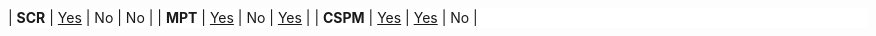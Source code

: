 | **SCR**                      | [Yes](https://fluidattacks.com/solutions/secure-code-review/)                                                                                                                                                                                                                                                                                                                                                                                                                                                                                                                                                          | No                                                                                                                                                                                                                                                                                                                                                                                                                                                                                                      | No                                                                                                                                                                                                                                                                                                                                                                                                                                                  |
| **MPT**                      | [Yes](https://fluidattacks.com/product/mpt/)                                                                                                                                                                                                                                                                                                                                                                                                                                                                                                                                                                           | No                                                                                                                                                                                                                                                                                                                                                                                                                                                                                                      | [Yes](https://www.synopsys.com/software-integrity/penetration-testing.html)                                                                                                                                                                                                                                                                                                                                                                         |
| **CSPM**                     | [Yes](https://fluidattacks.com/product/cspm/)                                                                                                                                                                                                                                                                                                                                                                                                                                                                                                                                                                          | [Yes](https://fluidattacks.com/product/cspm/)                                                                                                                                                                                                                                                                                                                                                                                                                                                           | No                                                                                                                                                                                                                                                                                                                                                                                                                                                  |